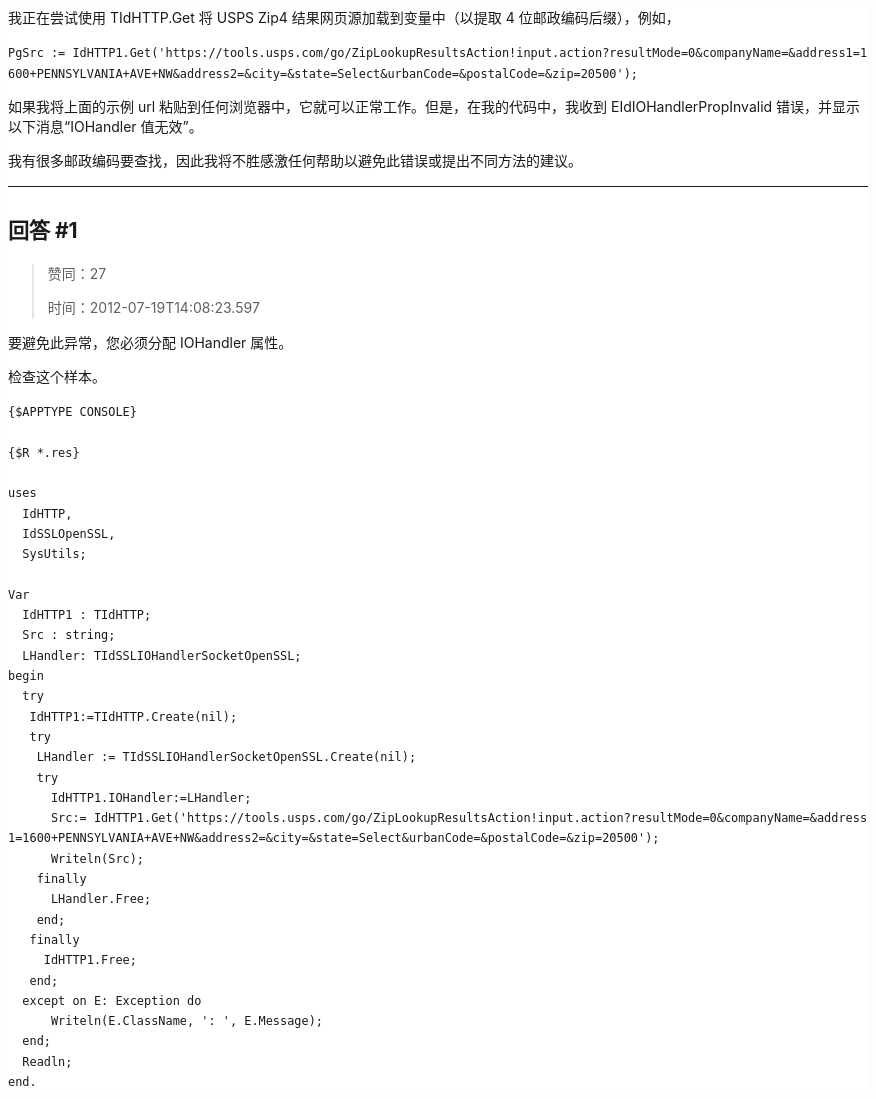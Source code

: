 我正在尝试使用 TIdHTTP.Get 将 USPS Zip4 结果网页源加载到变量中（以提取 4 位邮政编码后缀），例如，

```
PgSrc := IdHTTP1.Get('https://tools.usps.com/go/ZipLookupResultsAction!input.action?resultMode=0&companyName=&address1=1600+PENNSYLVANIA+AVE+NW&address2=&city=&state=Select&urbanCode=&postalCode=&zip=20500'); 
```

如果我将上面的示例 url 粘贴到任何浏览器中，它就可以正常工作。但是，在我的代码中，我收到 EIdIOHandlerPropInvalid 错误，并显示以下消息“IOHandler 值无效”。

我有很多邮政编码要查找，因此我将不胜感激任何帮助以避免此错误或提出不同方法的建议。

* * *

## 回答 #1

> 赞同：27
> 
> 时间：2012-07-19T14:08:23.597

要避免此异常，您必须分配 IOHandler 属性。

检查这个样本。

```
{$APPTYPE CONSOLE}

{$R *.res}

uses
  IdHTTP,
  IdSSLOpenSSL,
  SysUtils;

Var
  IdHTTP1 : TIdHTTP;
  Src : string;
  LHandler: TIdSSLIOHandlerSocketOpenSSL;
begin
  try
   IdHTTP1:=TIdHTTP.Create(nil);
   try
    LHandler := TIdSSLIOHandlerSocketOpenSSL.Create(nil);
    try
      IdHTTP1.IOHandler:=LHandler;
      Src:= IdHTTP1.Get('https://tools.usps.com/go/ZipLookupResultsAction!input.action?resultMode=0&companyName=&address1=1600+PENNSYLVANIA+AVE+NW&address2=&city=&state=Select&urbanCode=&postalCode=&zip=20500');
      Writeln(Src);
    finally
      LHandler.Free;
    end;
   finally
     IdHTTP1.Free;
   end;
  except on E: Exception do
      Writeln(E.ClassName, ': ', E.Message);
  end;
  Readln;
end. 
```
